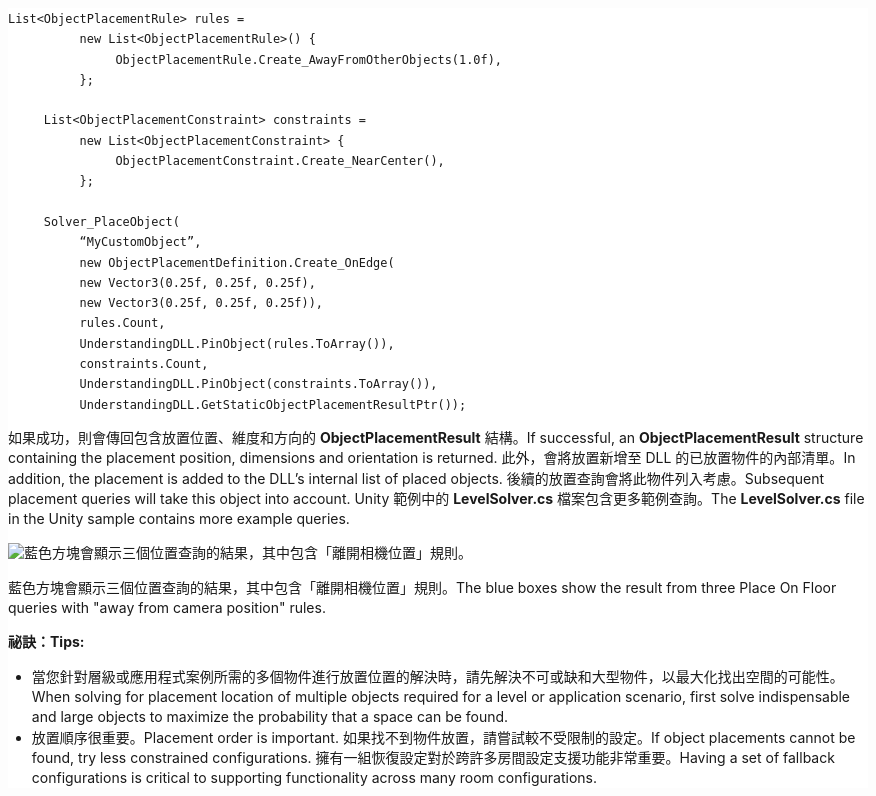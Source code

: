 


```
List<ObjectPlacementRule> rules = 
          new List<ObjectPlacementRule>() {
               ObjectPlacementRule.Create_AwayFromOtherObjects(1.0f),
          };

     List<ObjectPlacementConstraint> constraints = 
          new List<ObjectPlacementConstraint> {
               ObjectPlacementConstraint.Create_NearCenter(),
          };

     Solver_PlaceObject(
          “MyCustomObject”,
          new ObjectPlacementDefinition.Create_OnEdge(
          new Vector3(0.25f, 0.25f, 0.25f), 
          new Vector3(0.25f, 0.25f, 0.25f)),
          rules.Count,
          UnderstandingDLL.PinObject(rules.ToArray()),
          constraints.Count,
          UnderstandingDLL.PinObject(constraints.ToArray()),
          UnderstandingDLL.GetStaticObjectPlacementResultPtr());
```

<span data-ttu-id="0ffcc-223">如果成功，則會傳回包含放置位置、維度和方向的 **ObjectPlacementResult** 結構。</span><span class="sxs-lookup"><span data-stu-id="0ffcc-223">If successful, an **ObjectPlacementResult** structure containing the placement position, dimensions and orientation is returned.</span></span> <span data-ttu-id="0ffcc-224">此外，會將放置新增至 DLL 的已放置物件的內部清單。</span><span class="sxs-lookup"><span data-stu-id="0ffcc-224">In addition, the placement is added to the DLL’s internal list of placed objects.</span></span> <span data-ttu-id="0ffcc-225">後續的放置查詢會將此物件列入考慮。</span><span class="sxs-lookup"><span data-stu-id="0ffcc-225">Subsequent placement queries will take this object into account.</span></span> <span data-ttu-id="0ffcc-226">Unity 範例中的 **LevelSolver.cs** 檔案包含更多範例查詢。</span><span class="sxs-lookup"><span data-stu-id="0ffcc-226">The **LevelSolver.cs** file in the Unity sample contains more example queries.</span></span>

![藍色方塊會顯示三個位置查詢的結果，其中包含「離開相機位置」規則。](images/away-from-camera-position-500px.png)

<span data-ttu-id="0ffcc-228">藍色方塊會顯示三個位置查詢的結果，其中包含「離開相機位置」規則。</span><span class="sxs-lookup"><span data-stu-id="0ffcc-228">The blue boxes show the result from three Place On Floor queries with "away from camera position" rules.</span></span>


<span data-ttu-id="0ffcc-229">**祕訣：**</span><span class="sxs-lookup"><span data-stu-id="0ffcc-229">**Tips:**</span></span>
* <span data-ttu-id="0ffcc-230">當您針對層級或應用程式案例所需的多個物件進行放置位置的解決時，請先解決不可或缺和大型物件，以最大化找出空間的可能性。</span><span class="sxs-lookup"><span data-stu-id="0ffcc-230">When solving for placement location of multiple objects required for a level or application scenario, first solve indispensable and large objects to maximize the probability that a space can be found.</span></span>
* <span data-ttu-id="0ffcc-231">放置順序很重要。</span><span class="sxs-lookup"><span data-stu-id="0ffcc-231">Placement order is important.</span></span> <span data-ttu-id="0ffcc-232">如果找不到物件放置，請嘗試較不受限制的設定。</span><span class="sxs-lookup"><span data-stu-id="0ffcc-232">If object placements cannot be found, try less constrained configurations.</span></span> <span data-ttu-id="0ffcc-233">擁有一組恢復設定對於跨許多房間設定支援功能非常重要。</span><span class="sxs-lookup"><span data-stu-id="0ffcc-233">Having a set of fallback configurations is critical to supporting functionality across many room configurations.</span></span>
